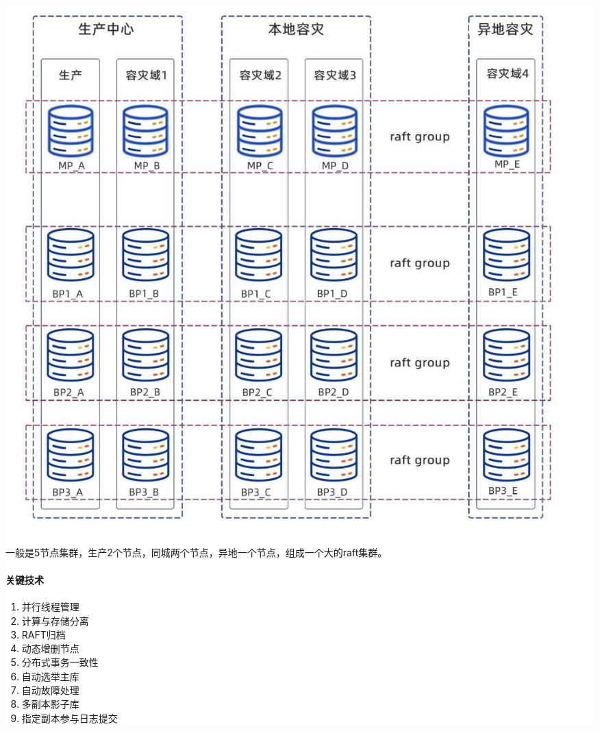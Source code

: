 ![alt text](image.png)

一般是5节点集群，生产2个节点，同城两个节点，异地一个节点，组成一个大的raft集群。

#### 关键技术

1. 并行线程管理
2. 计算与存储分离
3. RAFT归档
4. 动态增删节点
5. 分布式事务一致性
6. 自动选举主库
7. 自动故障处理
8.  多副本影子库
9. 指定副本参与日志提交
